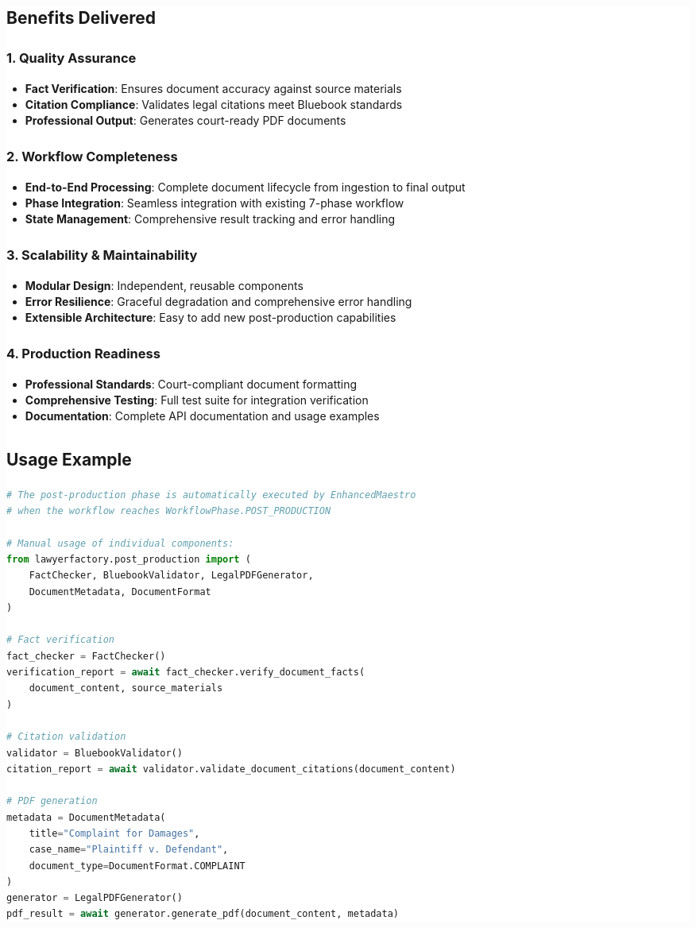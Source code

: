 ## Benefits Delivered

### 1. Quality Assurance
- **Fact Verification**: Ensures document accuracy against source materials
- **Citation Compliance**: Validates legal citations meet Bluebook standards
- **Professional Output**: Generates court-ready PDF documents

### 2. Workflow Completeness
- **End-to-End Processing**: Complete document lifecycle from ingestion to final output
- **Phase Integration**: Seamless integration with existing 7-phase workflow
- **State Management**: Comprehensive result tracking and error handling

### 3. Scalability & Maintainability
- **Modular Design**: Independent, reusable components
- **Error Resilience**: Graceful degradation and comprehensive error handling
- **Extensible Architecture**: Easy to add new post-production capabilities

### 4. Production Readiness
- **Professional Standards**: Court-compliant document formatting
- **Comprehensive Testing**: Full test suite for integration verification
- **Documentation**: Complete API documentation and usage examples

## Usage Example

```python
# The post-production phase is automatically executed by EnhancedMaestro
# when the workflow reaches WorkflowPhase.POST_PRODUCTION

# Manual usage of individual components:
from lawyerfactory.post_production import (
    FactChecker, BluebookValidator, LegalPDFGenerator,
    DocumentMetadata, DocumentFormat
)

# Fact verification
fact_checker = FactChecker()
verification_report = await fact_checker.verify_document_facts(
    document_content, source_materials
)

# Citation validation
validator = BluebookValidator()
citation_report = await validator.validate_document_citations(document_content)

# PDF generation
metadata = DocumentMetadata(
    title="Complaint for Damages",
    case_name="Plaintiff v. Defendant",
    document_type=DocumentFormat.COMPLAINT
)
generator = LegalPDFGenerator()
pdf_result = await generator.generate_pdf(document_content, metadata)
```

